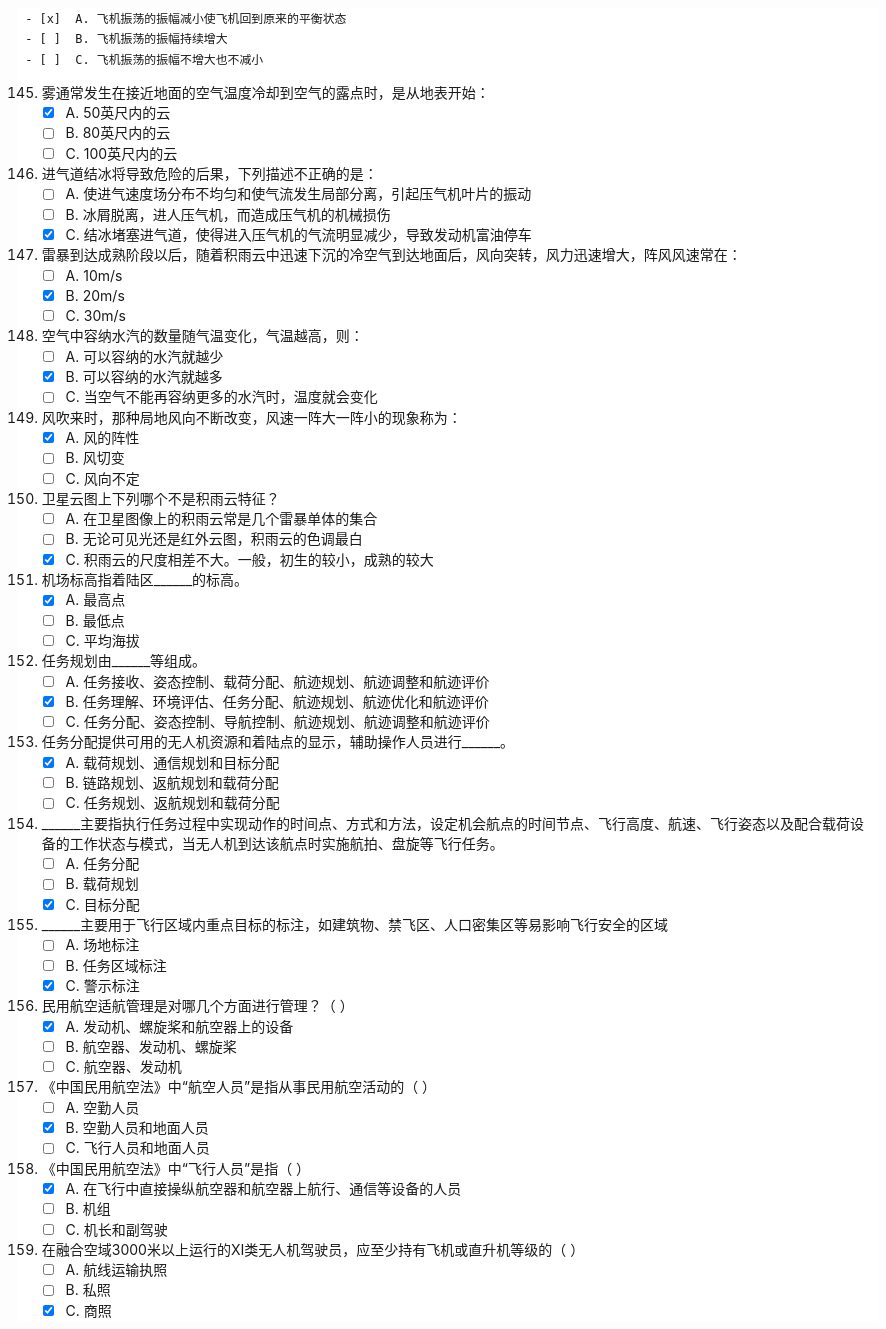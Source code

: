      - [x]  A. 飞机振荡的振幅减小使飞机回到原来的平衡状态
     - [ ]  B. 飞机振荡的振幅持续增大
     - [ ]  C. 飞机振荡的振幅不增大也不减小
145. 雾通常发生在接近地面的空气温度冷却到空气的露点时，是从地表开始：   
     - [x]  A. 50英尺内的云
     - [ ]  B. 80英尺内的云
     - [ ]  C. 100英尺内的云
146. 进气道结冰将导致危险的后果，下列描述不正确的是：   
     - [ ]  A. 使进气速度场分布不均匀和使气流发生局部分离，引起压气机叶片的振动
     - [ ]  B. 冰屑脱离，进人压气机，而造成压气机的机械损伤
     - [x]  C. 结冰堵塞进气道，使得进入压气机的气流明显减少，导致发动机富油停车
147. 雷暴到达成熟阶段以后，随着积雨云中迅速下沉的冷空气到达地面后，风向突转，风力迅速增大，阵风风速常在：   
     - [ ]  A. 10m/s
     - [x]  B. 20m/s
     - [ ]  C. 30m/s
148. 空气中容纳水汽的数量随气温变化，气温越高，则：   
     - [ ]  A. 可以容纳的水汽就越少
     - [x]  B. 可以容纳的水汽就越多
     - [ ]  C. 当空气不能再容纳更多的水汽时，温度就会变化
149. 风吹来时，那种局地风向不断改变，风速一阵大一阵小的现象称为：   
     - [x]  A. 风的阵性
     - [ ]  B. 风切变
     - [ ]  C. 风向不定
150. 卫星云图上下列哪个不是积雨云特征？   
     - [ ]  A. 在卫星图像上的积雨云常是几个雷暴单体的集合
     - [ ]  B. 无论可见光还是红外云图，积雨云的色调最白
     - [x]  C. 积雨云的尺度相差不大。一般，初生的较小，成熟的较大
151. 机场标高指着陆区______的标高。   
     - [x]  A. 最高点
     - [ ]  B. 最低点
     - [ ]  C. 平均海拔
152. 任务规划由______等组成。   
     - [ ]  A. 任务接收、姿态控制、载荷分配、航迹规划、航迹调整和航迹评价
     - [x]  B. 任务理解、环境评估、任务分配、航迹规划、航迹优化和航迹评价
     - [ ]  C. 任务分配、姿态控制、导航控制、航迹规划、航迹调整和航迹评价
153. 任务分配提供可用的无人机资源和着陆点的显示，辅助操作人员进行______。   
     - [x]  A. 载荷规划、通信规划和目标分配
     - [ ]  B. 链路规划、返航规划和载荷分配
     - [ ]  C. 任务规划、返航规划和载荷分配
154. ______主要指执行任务过程中实现动作的时间点、方式和方法，设定机会航点的时间节点、飞行高度、航速、飞行姿态以及配合载荷设备的工作状态与模式，当无人机到达该航点时实施航拍、盘旋等飞行任务。   
     - [ ]  A. 任务分配
     - [ ]  B. 载荷规划
     - [x]  C. 目标分配
155. ______主要用于飞行区域内重点目标的标注，如建筑物、禁飞区、人口密集区等易影响飞行安全的区域   
     - [ ]  A. 场地标注
     - [ ]  B. 任务区域标注
     - [x]  C. 警示标注
156. 民用航空适航管理是对哪几个方面进行管理？（   ）
     - [x]  A. 发动机、螺旋桨和航空器上的设备
     - [ ]  B. 航空器、发动机、螺旋桨
     - [ ]  C. 航空器、发动机
157. 《中国民用航空法》中“航空人员”是指从事民用航空活动的（   ）
     - [ ]  A. 空勤人员
     - [x]  B. 空勤人员和地面人员
     - [ ]  C. 飞行人员和地面人员
158. 《中国民用航空法》中“飞行人员”是指（   ）
     - [x]  A. 在飞行中直接操纵航空器和航空器上航行、通信等设备的人员
     - [ ]  B. 机组
     - [ ]  C. 机长和副驾驶
159. 在融合空域3000米以上运行的Ⅺ类无人机驾驶员，应至少持有飞机或直升机等级的（   ）
     - [ ]  A. 航线运输执照
     - [ ]  B. 私照
     - [x]  C. 商照